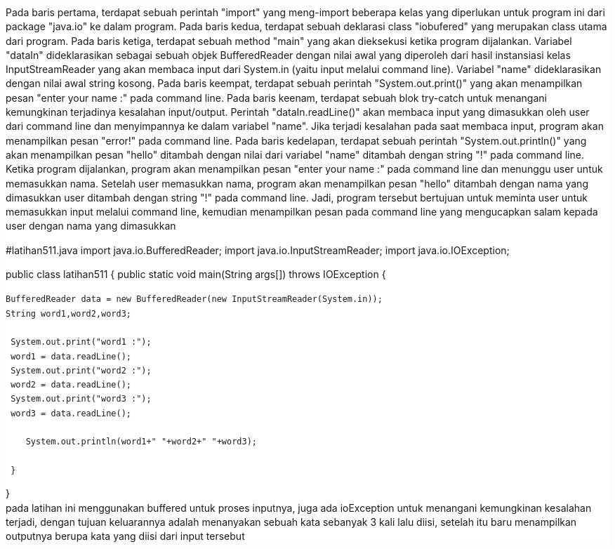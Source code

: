 Pada baris pertama, terdapat sebuah perintah "import" yang meng-import beberapa kelas 
yang diperlukan untuk program ini dari package "java.io" ke dalam program.
Pada baris kedua, terdapat sebuah deklarasi class "iobufered" yang merupakan class utama 
dari program.
Pada baris ketiga, terdapat sebuah method "main" yang akan dieksekusi ketika program 
dijalankan.
Variabel "dataIn" dideklarasikan sebagai sebuah objek BufferedReader dengan nilai awal 
yang diperoleh dari hasil instansiasi kelas InputStreamReader yang akan membaca input 
dari System.in (yaitu input melalui command line).
Variabel "name" dideklarasikan dengan nilai awal string kosong.
Pada baris keempat, terdapat sebuah perintah "System.out.print()" yang akan menampilkan 
pesan "enter your name :" pada command line.
Pada baris keenam, terdapat sebuah blok try-catch untuk menangani kemungkinan terjadinya 
kesalahan input/output. Perintah "dataIn.readLine()" akan membaca input yang dimasukkan 
oleh user dari command line dan menyimpannya ke dalam variabel "name".
Jika terjadi kesalahan pada saat membaca input, program akan menampilkan pesan "error!" 
pada command line.
Pada baris kedelapan, terdapat sebuah perintah "System.out.println()" yang akan menampilkan 
pesan "hello" ditambah dengan nilai dari variabel "name" ditambah dengan string "!" pada 
command line.
Ketika program dijalankan, program akan menampilkan pesan "enter your name :" pada command 
line dan menunggu user untuk memasukkan nama. Setelah user memasukkan nama, program akan 
menampilkan pesan "hello" ditambah dengan nama yang dimasukkan user ditambah dengan 
string "!" pada command line.
Jadi, program tersebut bertujuan untuk meminta user untuk memasukkan input melalui 
command line, kemudian menampilkan pesan pada command line yang mengucapkan salam 
kepada user dengan nama yang dimasukkan

#latihan511.java
import java.io.BufferedReader;
import java.io.InputStreamReader;
import java.io.IOException;

public class latihan511 {
    public static void main(String args[]) throws IOException  {
       
    BufferedReader data = new BufferedReader(new InputStreamReader(System.in));
    String word1,word2,word3;
    
     System.out.print("word1 :");
     word1 = data.readLine();
     System.out.print("word2 :");
     word2 = data.readLine();
     System.out.print("word3 :");
     word3 = data.readLine();
       
        System.out.println(word1+" "+word2+" "+word3);
  
     }
   }      
pada latihan ini menggunakan buffered untuk proses inputnya, juga ada ioException untuk
menangani kemungkinan kesalahan terjadi, dengan tujuan keluarannya adalah menanyakan sebuah
kata sebanyak 3 kali lalu diisi, setelah itu baru menampilkan outputnya berupa kata yang 
diisi dari input tersebut
